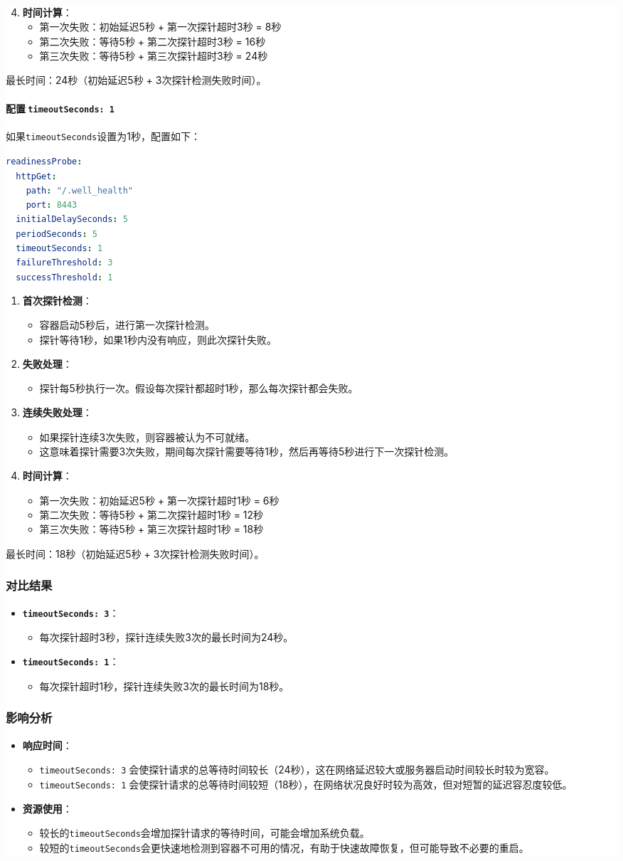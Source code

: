 4. **时间计算**：
   - 第一次失败：初始延迟5秒 + 第一次探针超时3秒 = 8秒
   - 第二次失败：等待5秒 + 第二次探针超时3秒 = 16秒
   - 第三次失败：等待5秒 + 第三次探针超时3秒 = 24秒

最长时间：24秒（初始延迟5秒 + 3次探针检测失败时间）。

#### 配置 `timeoutSeconds: 1`

如果`timeoutSeconds`设置为1秒，配置如下：

```yaml
readinessProbe:
  httpGet:
    path: "/.well_health"
    port: 8443
  initialDelaySeconds: 5
  periodSeconds: 5
  timeoutSeconds: 1
  failureThreshold: 3
  successThreshold: 1
```

1. **首次探针检测**：
   - 容器启动5秒后，进行第一次探针检测。
   - 探针等待1秒，如果1秒内没有响应，则此次探针失败。

2. **失败处理**：
   - 探针每5秒执行一次。假设每次探针都超时1秒，那么每次探针都会失败。

3. **连续失败处理**：
   - 如果探针连续3次失败，则容器被认为不可就绪。
   - 这意味着探针需要3次失败，期间每次探针需要等待1秒，然后再等待5秒进行下一次探针检测。

4. **时间计算**：
   - 第一次失败：初始延迟5秒 + 第一次探针超时1秒 = 6秒
   - 第二次失败：等待5秒 + 第二次探针超时1秒 = 12秒
   - 第三次失败：等待5秒 + 第三次探针超时1秒 = 18秒

最长时间：18秒（初始延迟5秒 + 3次探针检测失败时间）。

### 对比结果

- **`timeoutSeconds: 3`**：
  - 每次探针超时3秒，探针连续失败3次的最长时间为24秒。

- **`timeoutSeconds: 1`**：
  - 每次探针超时1秒，探针连续失败3次的最长时间为18秒。

### 影响分析

- **响应时间**：
  - `timeoutSeconds: 3` 会使探针请求的总等待时间较长（24秒），这在网络延迟较大或服务器启动时间较长时较为宽容。
  - `timeoutSeconds: 1` 会使探针请求的总等待时间较短（18秒），在网络状况良好时较为高效，但对短暂的延迟容忍度较低。

- **资源使用**：
  - 较长的`timeoutSeconds`会增加探针请求的等待时间，可能会增加系统负载。
  - 较短的`timeoutSeconds`会更快速地检测到容器不可用的情况，有助于快速故障恢复，但可能导致不必要的重启。
